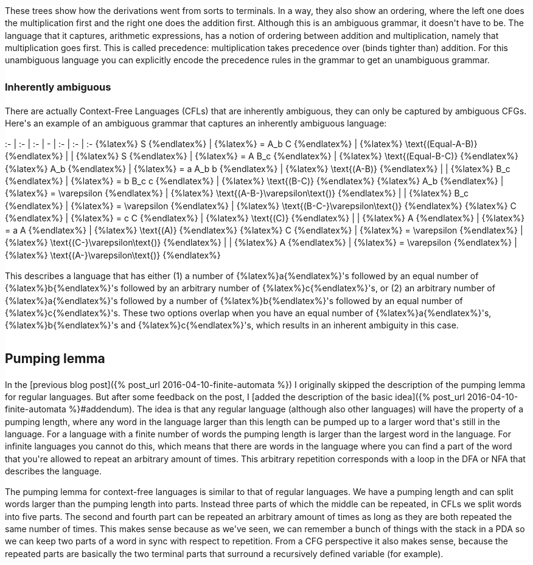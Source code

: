 These trees show how the derivations went from sorts to terminals. In a way, they also show an ordering, where the left one does the multiplication first and the right one does the addition first. Although this is an ambiguous grammar, it doesn't have to be. The language that it captures, arithmetic expressions, has a notion of ordering between addition and multiplication, namely that multiplication goes first. This is called precedence: multiplication takes precedence over (binds tighter than) addition. For this unambiguous language you can explicitly encode the precedence rules in the grammar to get an unambiguous grammar. 

### Inherently ambiguous

There are actually Context-Free Languages (CFLs) that are inherently ambiguous, they can only be captured by ambiguous CFGs. Here's an example of an ambiguous grammar that captures an inherently ambiguous language:

:- | :- | :- | - | :- | :- | :-
{%latex%} S    {%endlatex%} | {%latex%} = A_b C       {%endlatex%} | {%latex%} \text{(Equal-A-B)}              {%endlatex%} | | {%latex%} S    {%endlatex%} | {%latex%} = A B_c       {%endlatex%} | {%latex%} \text{(Equal-B-C)}              {%endlatex%}
{%latex%} A_b  {%endlatex%} | {%latex%} = a A_b b     {%endlatex%} | {%latex%} \text{(A-B)}                    {%endlatex%} | | {%latex%} B_c  {%endlatex%} | {%latex%} = b B_c c     {%endlatex%} | {%latex%} \text{(B-C)}                    {%endlatex%}
{%latex%} A_b  {%endlatex%} | {%latex%} = \varepsilon {%endlatex%} | {%latex%} \text{(A-B-}\varepsilon\text{)} {%endlatex%} | | {%latex%} B_c  {%endlatex%} | {%latex%} = \varepsilon {%endlatex%} | {%latex%} \text{(B-C-}\varepsilon\text{)} {%endlatex%}
{%latex%} C    {%endlatex%} | {%latex%} = c C         {%endlatex%} | {%latex%} \text{(C)}                      {%endlatex%} | | {%latex%} A    {%endlatex%} | {%latex%} = a A         {%endlatex%} | {%latex%} \text{(A)}                      {%endlatex%}
{%latex%} C    {%endlatex%} | {%latex%} = \varepsilon {%endlatex%} | {%latex%} \text{(C-}\varepsilon\text{)}   {%endlatex%} | | {%latex%} A    {%endlatex%} | {%latex%} = \varepsilon {%endlatex%} | {%latex%} \text{(A-}\varepsilon\text{)}   {%endlatex%}

This describes a language that has either (1) a number of {%latex%}a{%endlatex%}'s followed by an equal number of {%latex%}b{%endlatex%}'s followed by an arbitrary number of {%latex%}c{%endlatex%}'s, or (2) an arbitrary number of {%latex%}a{%endlatex%}'s followed by a number of {%latex%}b{%endlatex%}'s followed by an equal number of {%latex%}c{%endlatex%}'s. These two options overlap when you have an equal number of {%latex%}a{%endlatex%}'s, {%latex%}b{%endlatex%}'s and {%latex%}c{%endlatex%}'s, which results in an inherent ambiguity in this case. 

## Pumping lemma

In the [previous blog post]({% post_url 2016-04-10-finite-automata %}) I originally skipped the description of the pumping lemma for regular languages. But after some feedback on the post, I [added the description of the basic idea]({% post_url 2016-04-10-finite-automata %}#addendum). The idea is that any regular language (although also other languages) will have the property of a pumping length, where any word in the language larger than this length can be pumped up to a larger word that's still in the language. For a language with a finite number of words the pumping length is larger than the largest word in the language. For infinite languages you cannot do this, which means that there are words in the language where you can find a part of the word that you're allowed to repeat an arbitrary amount of times. This arbitrary repetition corresponds with a loop in the DFA or NFA that describes the language. 

The pumping lemma for context-free languages is similar to that of regular languages. We have a pumping length and can split words larger than the pumping length into parts. Instead three parts of which the middle can be repeated, in CFLs we split words into five parts. The second and fourth part can be repeated an arbitrary amount of times as long as they are both repeated the same number of times. This makes sense because as we've seen, we can remember a bunch of things with the stack in a PDA so we can keep two parts of a word in sync with respect to repetition. From a CFG perspective it also makes sense, because the repeated parts are basically the two terminal parts that surround a recursively defined variable (for example). 
